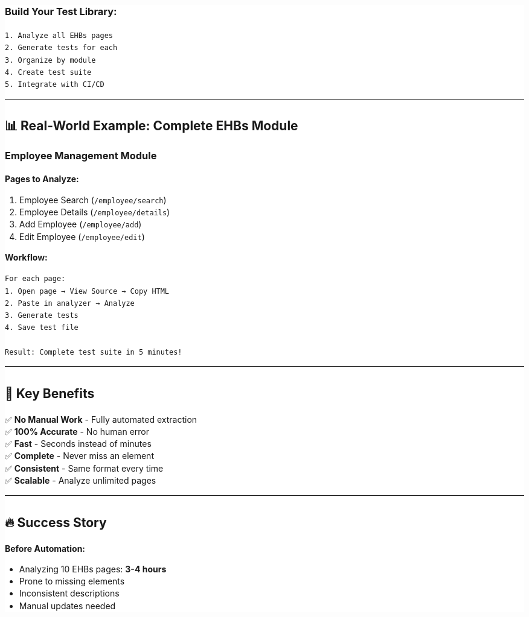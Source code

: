 ### Build Your Test Library:
```
1. Analyze all EHBs pages
2. Generate tests for each
3. Organize by module
4. Create test suite
5. Integrate with CI/CD
```

---

## 📊 Real-World Example: Complete EHBs Module

### Employee Management Module

**Pages to Analyze:**
1. Employee Search (`/employee/search`)
2. Employee Details (`/employee/details`)
3. Add Employee (`/employee/add`)
4. Edit Employee (`/employee/edit`)

**Workflow:**
```
For each page:
1. Open page → View Source → Copy HTML
2. Paste in analyzer → Analyze
3. Generate tests
4. Save test file

Result: Complete test suite in 5 minutes!
```

---

## 🎯 Key Benefits

✅ **No Manual Work** - Fully automated extraction  
✅ **100% Accurate** - No human error  
✅ **Fast** - Seconds instead of minutes  
✅ **Complete** - Never miss an element  
✅ **Consistent** - Same format every time  
✅ **Scalable** - Analyze unlimited pages  

---

## 🔥 Success Story

**Before Automation:**
- Analyzing 10 EHBs pages: **3-4 hours**
- Prone to missing elements
- Inconsistent descriptions
- Manual updates needed
